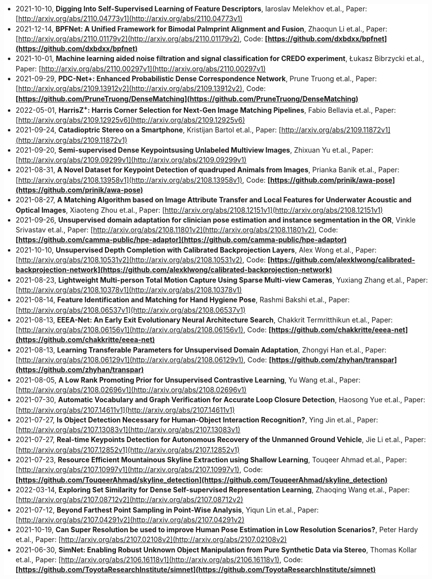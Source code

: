 - 2021-10-10, **Digging Into Self-Supervised Learning of Feature Descriptors**, Iaroslav Melekhov et.al., Paper: [http://arxiv.org/abs/2110.04773v1](http://arxiv.org/abs/2110.04773v1)
- 2021-12-14, **BPFNet: A Unified Framework for Bimodal Palmprint Alignment and Fusion**, Zhaoqun Li et.al., Paper: [http://arxiv.org/abs/2110.01179v2](http://arxiv.org/abs/2110.01179v2), Code: **[https://github.com/dxbdxx/bpfnet](https://github.com/dxbdxx/bpfnet)**
- 2021-10-01, **Machine learning aided noise filtration and signal classification for CREDO experiment**, Łukasz Bibrzycki et.al., Paper: [http://arxiv.org/abs/2110.00297v1](http://arxiv.org/abs/2110.00297v1)
- 2021-09-29, **PDC-Net+: Enhanced Probabilistic Dense Correspondence Network**, Prune Truong et.al., Paper: [http://arxiv.org/abs/2109.13912v2](http://arxiv.org/abs/2109.13912v2), Code: **[https://github.com/PruneTruong/DenseMatching](https://github.com/PruneTruong/DenseMatching)**
- 2022-05-01, **HarrisZ$^+$: Harris Corner Selection for Next-Gen Image Matching Pipelines**, Fabio Bellavia et.al., Paper: [http://arxiv.org/abs/2109.12925v6](http://arxiv.org/abs/2109.12925v6)
- 2021-09-24, **Catadioptric Stereo on a Smartphone**, Kristijan Bartol et.al., Paper: [http://arxiv.org/abs/2109.11872v1](http://arxiv.org/abs/2109.11872v1)
- 2021-09-20, **Semi-supervised Dense Keypointsusing Unlabeled Multiview Images**, Zhixuan Yu et.al., Paper: [http://arxiv.org/abs/2109.09299v1](http://arxiv.org/abs/2109.09299v1)
- 2021-08-31, **A Novel Dataset for Keypoint Detection of quadruped Animals from Images**, Prianka Banik et.al., Paper: [http://arxiv.org/abs/2108.13958v1](http://arxiv.org/abs/2108.13958v1), Code: **[https://github.com/prinik/awa-pose](https://github.com/prinik/awa-pose)**
- 2021-08-27, **A Matching Algorithm based on Image Attribute Transfer and Local Features for Underwater Acoustic and Optical Images**, Xiaoteng Zhou et.al., Paper: [http://arxiv.org/abs/2108.12151v1](http://arxiv.org/abs/2108.12151v1)
- 2021-09-26, **Unsupervised domain adaptation for clinician pose estimation and instance segmentation in the OR**, Vinkle Srivastav et.al., Paper: [http://arxiv.org/abs/2108.11801v2](http://arxiv.org/abs/2108.11801v2), Code: **[https://github.com/camma-public/hpe-adaptor](https://github.com/camma-public/hpe-adaptor)**
- 2021-10-10, **Unsupervised Depth Completion with Calibrated Backprojection Layers**, Alex Wong et.al., Paper: [http://arxiv.org/abs/2108.10531v2](http://arxiv.org/abs/2108.10531v2), Code: **[https://github.com/alexklwong/calibrated-backprojection-network](https://github.com/alexklwong/calibrated-backprojection-network)**
- 2021-08-23, **Lightweight Multi-person Total Motion Capture Using Sparse Multi-view Cameras**, Yuxiang Zhang et.al., Paper: [http://arxiv.org/abs/2108.10378v1](http://arxiv.org/abs/2108.10378v1)
- 2021-08-14, **Feature Identification and Matching for Hand Hygiene Pose**, Rashmi Bakshi et.al., Paper: [http://arxiv.org/abs/2108.06537v1](http://arxiv.org/abs/2108.06537v1)
- 2021-08-13, **EEEA-Net: An Early Exit Evolutionary Neural Architecture Search**, Chakkrit Termritthikun et.al., Paper: [http://arxiv.org/abs/2108.06156v1](http://arxiv.org/abs/2108.06156v1), Code: **[https://github.com/chakkritte/eeea-net](https://github.com/chakkritte/eeea-net)**
- 2021-08-13, **Learning Transferable Parameters for Unsupervised Domain Adaptation**, Zhongyi Han et.al., Paper: [http://arxiv.org/abs/2108.06129v1](http://arxiv.org/abs/2108.06129v1), Code: **[https://github.com/zhyhan/transpar](https://github.com/zhyhan/transpar)**
- 2021-08-05, **A Low Rank Promoting Prior for Unsupervised Contrastive Learning**, Yu Wang et.al., Paper: [http://arxiv.org/abs/2108.02696v1](http://arxiv.org/abs/2108.02696v1)
- 2021-07-30, **Automatic Vocabulary and Graph Verification for Accurate Loop Closure Detection**, Haosong Yue et.al., Paper: [http://arxiv.org/abs/2107.14611v1](http://arxiv.org/abs/2107.14611v1)
- 2021-07-27, **Is Object Detection Necessary for Human-Object Interaction Recognition?**, Ying Jin et.al., Paper: [http://arxiv.org/abs/2107.13083v1](http://arxiv.org/abs/2107.13083v1)
- 2021-07-27, **Real-time Keypoints Detection for Autonomous Recovery of the Unmanned Ground Vehicle**, Jie Li et.al., Paper: [http://arxiv.org/abs/2107.12852v1](http://arxiv.org/abs/2107.12852v1)
- 2021-07-23, **Resource Efficient Mountainous Skyline Extraction using Shallow Learning**, Touqeer Ahmad et.al., Paper: [http://arxiv.org/abs/2107.10997v1](http://arxiv.org/abs/2107.10997v1), Code: **[https://github.com/TouqeerAhmad/skyline_detection](https://github.com/TouqeerAhmad/skyline_detection)**
- 2022-03-14, **Exploring Set Similarity for Dense Self-supervised Representation Learning**, Zhaoqing Wang et.al., Paper: [http://arxiv.org/abs/2107.08712v2](http://arxiv.org/abs/2107.08712v2)
- 2021-07-12, **Beyond Farthest Point Sampling in Point-Wise Analysis**, Yiqun Lin et.al., Paper: [http://arxiv.org/abs/2107.04291v2](http://arxiv.org/abs/2107.04291v2)
- 2021-10-19, **Can Super Resolution be used to improve Human Pose Estimation in Low Resolution Scenarios?**, Peter Hardy et.al., Paper: [http://arxiv.org/abs/2107.02108v2](http://arxiv.org/abs/2107.02108v2)
- 2021-06-30, **SimNet: Enabling Robust Unknown Object Manipulation from Pure Synthetic Data via Stereo**, Thomas Kollar et.al., Paper: [http://arxiv.org/abs/2106.16118v1](http://arxiv.org/abs/2106.16118v1), Code: **[https://github.com/ToyotaResearchInstitute/simnet](https://github.com/ToyotaResearchInstitute/simnet)**
